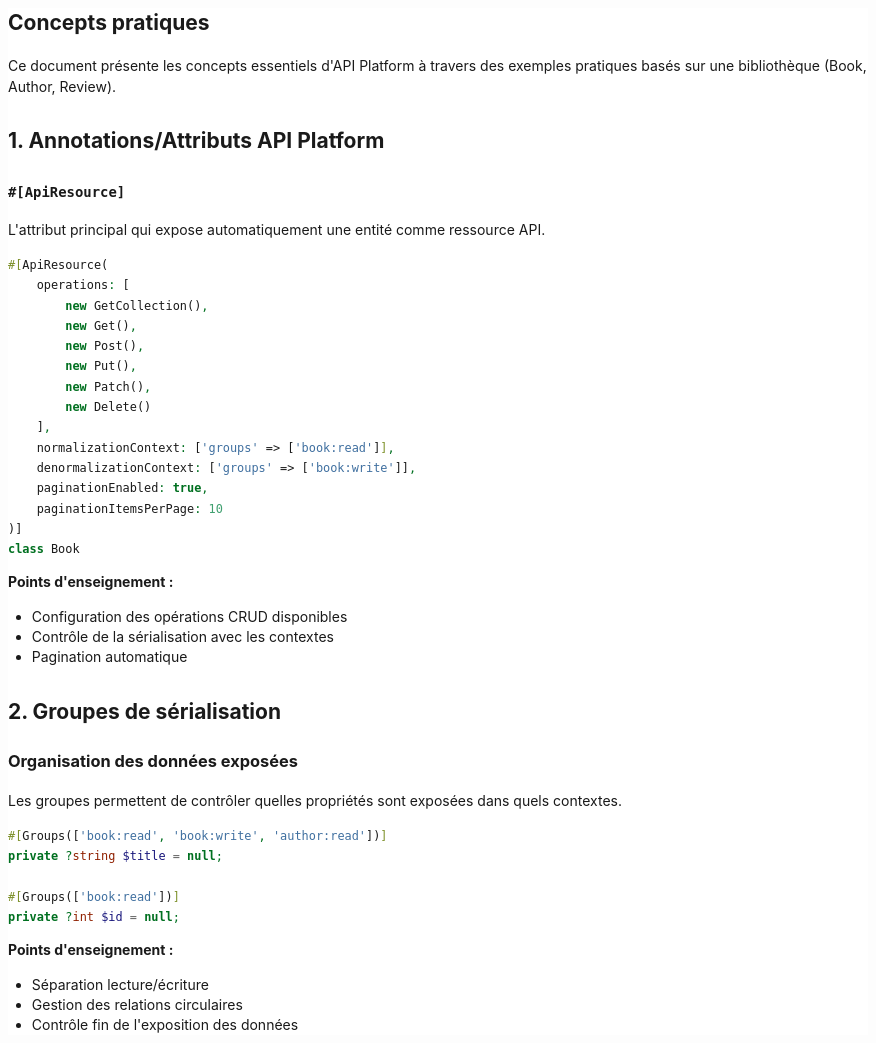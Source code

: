 
## Concepts pratiques

Ce document présente les concepts essentiels d'API Platform à travers des exemples pratiques basés sur une bibliothèque (Book, Author, Review).

## 1. Annotations/Attributs API Platform

### `#[ApiResource]`
L'attribut principal qui expose automatiquement une entité comme ressource API.

```php
#[ApiResource(
    operations: [
        new GetCollection(),
        new Get(),
        new Post(),
        new Put(),
        new Patch(),
        new Delete()
    ],
    normalizationContext: ['groups' => ['book:read']],
    denormalizationContext: ['groups' => ['book:write']],
    paginationEnabled: true,
    paginationItemsPerPage: 10
)]
class Book
```

**Points d'enseignement :**
- Configuration des opérations CRUD disponibles
- Contrôle de la sérialisation avec les contextes
- Pagination automatique

## 2. Groupes de sérialisation

### Organisation des données exposées
Les groupes permettent de contrôler quelles propriétés sont exposées dans quels contextes.

```php
#[Groups(['book:read', 'book:write', 'author:read'])]
private ?string $title = null;

#[Groups(['book:read'])]
private ?int $id = null;
```

**Points d'enseignement :**
- Séparation lecture/écriture
- Gestion des relations circulaires
- Contrôle fin de l'exposition des données
